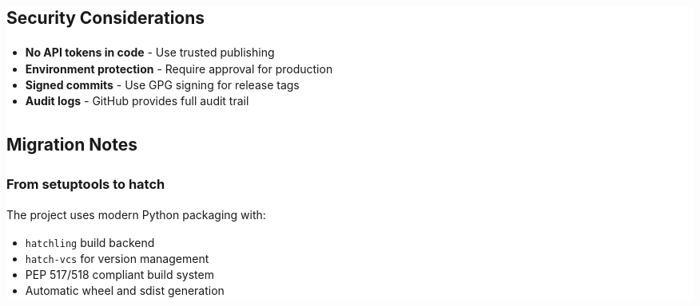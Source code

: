 ## Security Considerations

- **No API tokens in code** - Use trusted publishing
- **Environment protection** - Require approval for production
- **Signed commits** - Use GPG signing for release tags
- **Audit logs** - GitHub provides full audit trail

## Migration Notes

### From setuptools to hatch
The project uses modern Python packaging with:
- `hatchling` build backend
- `hatch-vcs` for version management
- PEP 517/518 compliant build system
- Automatic wheel and sdist generation